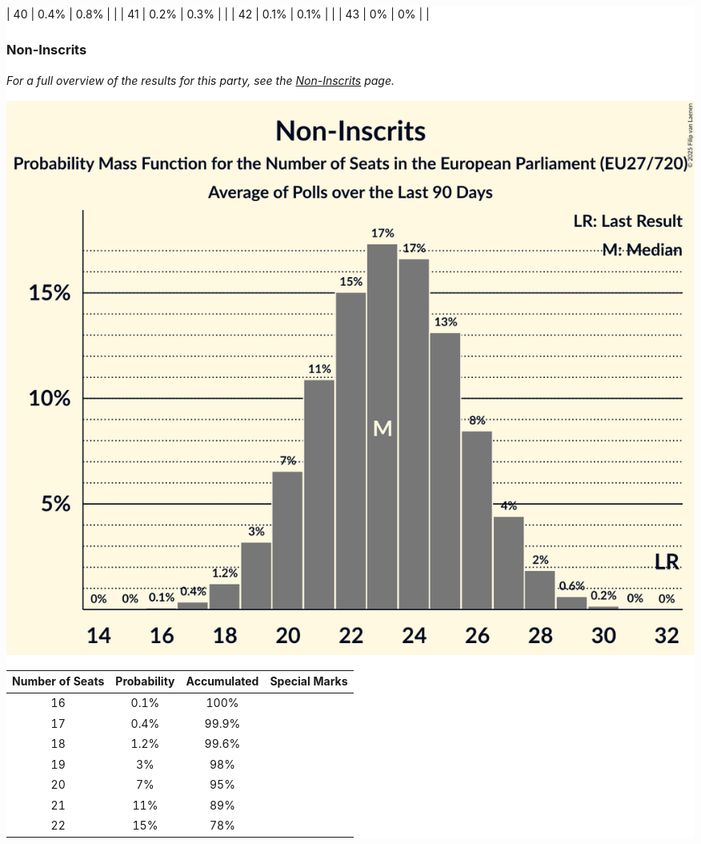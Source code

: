 | 40 | 0.4% | 0.8% |  |
| 41 | 0.2% | 0.3% |  |
| 42 | 0.1% | 0.1% |  |
| 43 | 0% | 0% |  |

### Non-Inscrits

*For a full overview of the results for this party, see the [Non-Inscrits](party-2025-03-31-non-inscrits.html) page.*

![Graph with seats probability mass function not yet produced](average-2025-03-31-seats-pmf-non-inscrits.png "Seats Probability Mass Function")

| Number of Seats | Probability | Accumulated | Special Marks |
|:---------------:|:-----------:|:-----------:|:-------------:|
| 16 | 0.1% | 100% |  |
| 17 | 0.4% | 99.9% |  |
| 18 | 1.2% | 99.6% |  |
| 19 | 3% | 98% |  |
| 20 | 7% | 95% |  |
| 21 | 11% | 89% |  |
| 22 | 15% | 78% |  |